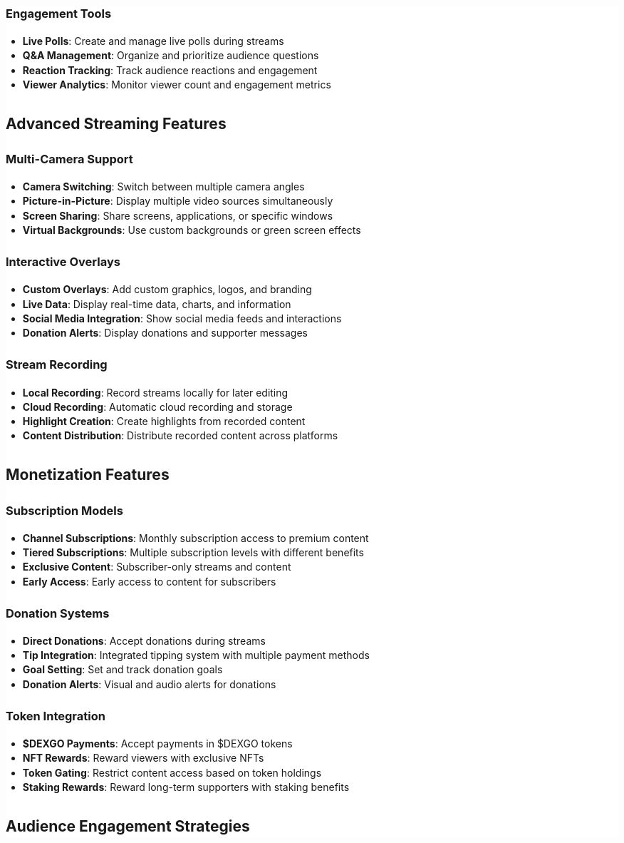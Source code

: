 ### Engagement Tools
- **Live Polls**: Create and manage live polls during streams
- **Q&A Management**: Organize and prioritize audience questions
- **Reaction Tracking**: Track audience reactions and engagement
- **Viewer Analytics**: Monitor viewer count and engagement metrics

## Advanced Streaming Features

### Multi-Camera Support
- **Camera Switching**: Switch between multiple camera angles
- **Picture-in-Picture**: Display multiple video sources simultaneously
- **Screen Sharing**: Share screens, applications, or specific windows
- **Virtual Backgrounds**: Use custom backgrounds or green screen effects

### Interactive Overlays
- **Custom Overlays**: Add custom graphics, logos, and branding
- **Live Data**: Display real-time data, charts, and information
- **Social Media Integration**: Show social media feeds and interactions
- **Donation Alerts**: Display donations and supporter messages

### Stream Recording
- **Local Recording**: Record streams locally for later editing
- **Cloud Recording**: Automatic cloud recording and storage
- **Highlight Creation**: Create highlights from recorded content
- **Content Distribution**: Distribute recorded content across platforms

## Monetization Features

### Subscription Models
- **Channel Subscriptions**: Monthly subscription access to premium content
- **Tiered Subscriptions**: Multiple subscription levels with different benefits
- **Exclusive Content**: Subscriber-only streams and content
- **Early Access**: Early access to content for subscribers

### Donation Systems
- **Direct Donations**: Accept donations during streams
- **Tip Integration**: Integrated tipping system with multiple payment methods
- **Goal Setting**: Set and track donation goals
- **Donation Alerts**: Visual and audio alerts for donations

### Token Integration
- **$DEXGO Payments**: Accept payments in $DEXGO tokens
- **NFT Rewards**: Reward viewers with exclusive NFTs
- **Token Gating**: Restrict content access based on token holdings
- **Staking Rewards**: Reward long-term supporters with staking benefits

## Audience Engagement Strategies
